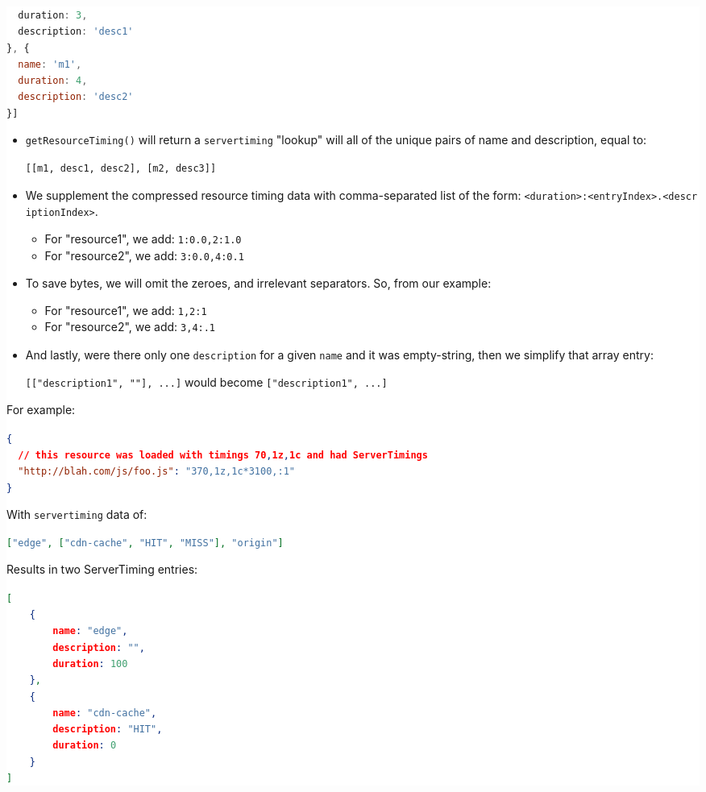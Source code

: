 ```javascript
  duration: 3,
  description: 'desc1'
}, {
  name: 'm1',
  duration: 4,
  description: 'desc2'
}]
```

* `getResourceTiming()` will return a `servertiming` "lookup" will all of the unique pairs of name and description, equal to:

    `[[m1, desc1, desc2], [m2, desc3]]`

* We supplement the compressed resource timing data with comma-separated list of the form: `<duration>:<entryIndex>.<descriptionIndex>`.
    * For "resource1", we add: `1:0.0,2:1.0`
    * For "resource2", we add: `3:0.0,4:0.1`

* To save bytes, we will omit the zeroes, and irrelevant separators. So, from our example:
    * For "resource1", we add: `1,2:1`
    * For "resource2", we add: `3,4:.1`

* And lastly, were there only one `description` for a given `name` and it was empty-string, then we simplify that array entry:

    `[["description1", ""], ...]` would become `["description1", ...]`

For example:

```json
{
  // this resource was loaded with timings 70,1z,1c and had ServerTimings
  "http://blah.com/js/foo.js": "370,1z,1c*3100,:1"
}
```

With `servertiming` data of:

```json
["edge", ["cdn-cache", "HIT", "MISS"], "origin"]
```

Results in two ServerTiming entries:

```json
[
    {
        name: "edge",
        description: "",
        duration: 100
    },
    {
        name: "cdn-cache",
        description: "HIT",
        duration: 0
    }
]
```
